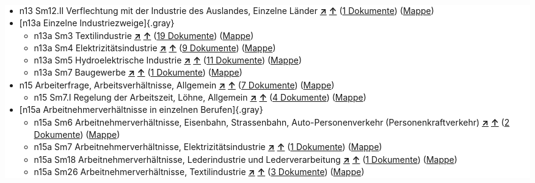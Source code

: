   - n13 Sm12.II Verflechtung mit der Industrie des Auslandes, Einzelne Länder [**&nearr;**](../../../subject/i/145112/about.de.html "Verflechtung mit der Industrie des Auslandes, Einzelne Länder (in der ganzen Welt)") [**&uarr;**](../../../subject/about.de.html#n13_Sm12.II "Sachsystematik") (<a href="https://pm20.zbw.eu/iiifview/folder/sh/141114,145112" title="über: Syrien : Verflechtung mit der Industrie des Auslandes, Einzelne Länder" target="_blank">1 Dokumente</a>) ([Mappe](../../../../folder/sh/1411xx/141114/1451xx/145112/about.de.html))
- [n13a Einzelne Industriezweige]{.gray}
  - n13a Sm3 Textilindustrie [**&nearr;**](../../../subject/i/145119/about.de.html "Textilindustrie (in der ganzen Welt)") [**&uarr;**](../../../subject/about.de.html#n13a_Sm3 "Sachsystematik") (<a href="https://pm20.zbw.eu/iiifview/folder/sh/141114,145119" title="über: Syrien : Textilindustrie" target="_blank">19 Dokumente</a>) ([Mappe](../../../../folder/sh/1411xx/141114/1451xx/145119/about.de.html))
  - n13a Sm4 Elektrizitätsindustrie [**&nearr;**](../../../subject/i/145120/about.de.html "Elektrizitätsindustrie (in der ganzen Welt)") [**&uarr;**](../../../subject/about.de.html#n13a_Sm4 "Sachsystematik") (<a href="https://pm20.zbw.eu/iiifview/folder/sh/141114,145120" title="über: Syrien : Elektrizitätsindustrie" target="_blank">9 Dokumente</a>) ([Mappe](../../../../folder/sh/1411xx/141114/1451xx/145120/about.de.html))
  - n13a Sm5 Hydroelektrische Industrie [**&nearr;**](../../../subject/i/145121/about.de.html "Hydroelektrische Industrie (in der ganzen Welt)") [**&uarr;**](../../../subject/about.de.html#n13a_Sm5 "Sachsystematik") (<a href="https://pm20.zbw.eu/iiifview/folder/sh/141114,145121" title="über: Syrien : Hydroelektrische Industrie" target="_blank">11 Dokumente</a>) ([Mappe](../../../../folder/sh/1411xx/141114/1451xx/145121/about.de.html))
  - n13a Sm7 Baugewerbe [**&nearr;**](../../../subject/i/161863/about.de.html "Baugewerbe (in der ganzen Welt)") [**&uarr;**](../../../subject/about.de.html#n13a_Sm7 "Sachsystematik") (<a href="https://pm20.zbw.eu/iiifview/folder/sh/141114,161863" title="über: Syrien : Baugewerbe" target="_blank">1 Dokumente</a>) ([Mappe](../../../../folder/sh/1411xx/141114/1618xx/161863/about.de.html))
- n15 Arbeiterfrage, Arbeitsverhältnisse, Allgemein [**&nearr;**](../../../subject/i/145155/about.de.html "Arbeiterfrage, Arbeitsverhältnisse, Allgemein (in der ganzen Welt)") [**&uarr;**](../../../subject/about.de.html#n15 "Sachsystematik") (<a href="https://pm20.zbw.eu/iiifview/folder/sh/141114,145155" title="über: Syrien : Arbeiterfrage, Arbeitsverhältnisse, Allgemein" target="_blank">7 Dokumente</a>) ([Mappe](../../../../folder/sh/1411xx/141114/1451xx/145155/about.de.html))
  - n15 Sm7.I Regelung der Arbeitszeit, Löhne, Allgemein [**&nearr;**](../../../subject/i/145168/about.de.html "Regelung der Arbeitszeit, Löhne, Allgemein (in der ganzen Welt)") [**&uarr;**](../../../subject/about.de.html#n15_Sm7.I "Sachsystematik") (<a href="https://pm20.zbw.eu/iiifview/folder/sh/141114,145168" title="über: Syrien : Regelung der Arbeitszeit, Löhne, Allgemein" target="_blank">4 Dokumente</a>) ([Mappe](../../../../folder/sh/1411xx/141114/1451xx/145168/about.de.html))
- [n15a Arbeitnehmerverhältnisse in einzelnen Berufen]{.gray}
  - n15a Sm6 Arbeitnehmerverhältnisse, Eisenbahn, Strassenbahn, Auto-Personenverkehr (Personenkraftverkehr) [**&nearr;**](../../../subject/i/145211/about.de.html "Arbeitnehmerverhältnisse, Eisenbahn, Strassenbahn, Auto-Personenverkehr (Personenkraftverkehr) (in der ganzen Welt)") [**&uarr;**](../../../subject/about.de.html#n15a_Sm6 "Sachsystematik") (<a href="https://pm20.zbw.eu/iiifview/folder/sh/141114,145211" title="über: Syrien : Arbeitnehmerverhältnisse, Eisenbahn, Strassenbahn, Auto-Personenverkehr (Personenkraftverkehr)" target="_blank">2 Dokumente</a>) ([Mappe](../../../../folder/sh/1411xx/141114/1452xx/145211/about.de.html))
  - n15a Sm7 Arbeitnehmerverhältnisse, Elektrizitätsindustrie [**&nearr;**](../../../subject/i/145212/about.de.html "Arbeitnehmerverhältnisse, Elektrizitätsindustrie (in der ganzen Welt)") [**&uarr;**](../../../subject/about.de.html#n15a_Sm7 "Sachsystematik") (<a href="https://pm20.zbw.eu/iiifview/folder/sh/141114,145212" title="über: Syrien : Arbeitnehmerverhältnisse, Elektrizitätsindustrie" target="_blank">1 Dokumente</a>) ([Mappe](../../../../folder/sh/1411xx/141114/1452xx/145212/about.de.html))
  - n15a Sm18 Arbeitnehmerverhältnisse, Lederindustrie und Lederverarbeitung [**&nearr;**](../../../subject/i/145222/about.de.html "Arbeitnehmerverhältnisse, Lederindustrie und Lederverarbeitung (in der ganzen Welt)") [**&uarr;**](../../../subject/about.de.html#n15a_Sm18 "Sachsystematik") (<a href="https://pm20.zbw.eu/iiifview/folder/sh/141114,145222" title="über: Syrien : Arbeitnehmerverhältnisse, Lederindustrie und Lederverarbeitung" target="_blank">1 Dokumente</a>) ([Mappe](../../../../folder/sh/1411xx/141114/1452xx/145222/about.de.html))
  - n15a Sm26 Arbeitnehmerverhältnisse, Textilindustrie [**&nearr;**](../../../subject/i/145232/about.de.html "Arbeitnehmerverhältnisse, Textilindustrie (in der ganzen Welt)") [**&uarr;**](../../../subject/about.de.html#n15a_Sm26 "Sachsystematik") (<a href="https://pm20.zbw.eu/iiifview/folder/sh/141114,145232" title="über: Syrien : Arbeitnehmerverhältnisse, Textilindustrie" target="_blank">3 Dokumente</a>) ([Mappe](../../../../folder/sh/1411xx/141114/1452xx/145232/about.de.html))